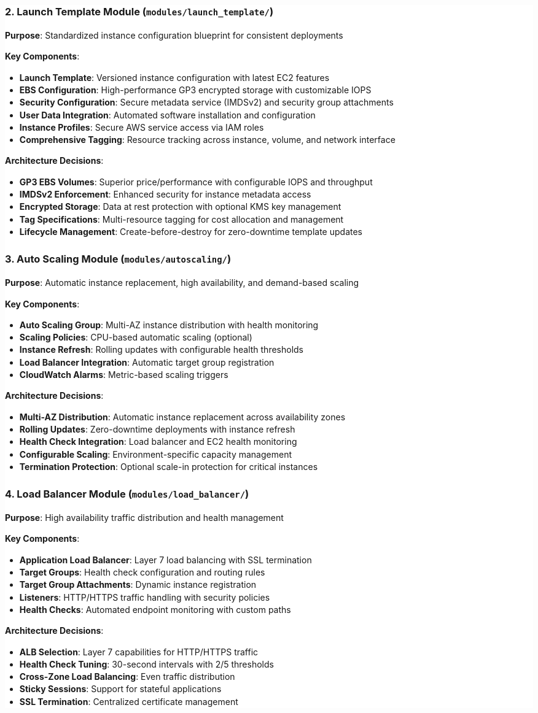 ### 2. Launch Template Module (`modules/launch_template/`)



**Purpose**: Standardized instance configuration blueprint for consistent deployments

**Key Components**:
- **Launch Template**: Versioned instance configuration with latest EC2 features
- **EBS Configuration**: High-performance GP3 encrypted storage with customizable IOPS
- **Security Configuration**: Secure metadata service (IMDSv2) and security group attachments
- **User Data Integration**: Automated software installation and configuration
- **Instance Profiles**: Secure AWS service access via IAM roles
- **Comprehensive Tagging**: Resource tracking across instance, volume, and network interface

**Architecture Decisions**:
- **GP3 EBS Volumes**: Superior price/performance with configurable IOPS and throughput
- **IMDSv2 Enforcement**: Enhanced security for instance metadata access
- **Encrypted Storage**: Data at rest protection with optional KMS key management
- **Tag Specifications**: Multi-resource tagging for cost allocation and management
- **Lifecycle Management**: Create-before-destroy for zero-downtime template updates

### 3. Auto Scaling Module (`modules/autoscaling/`)



**Purpose**: Automatic instance replacement, high availability, and demand-based scaling

**Key Components**:
- **Auto Scaling Group**: Multi-AZ instance distribution with health monitoring
- **Scaling Policies**: CPU-based automatic scaling (optional)
- **Instance Refresh**: Rolling updates with configurable health thresholds
- **Load Balancer Integration**: Automatic target group registration
- **CloudWatch Alarms**: Metric-based scaling triggers

**Architecture Decisions**:
- **Multi-AZ Distribution**: Automatic instance replacement across availability zones
- **Rolling Updates**: Zero-downtime deployments with instance refresh
- **Health Check Integration**: Load balancer and EC2 health monitoring
- **Configurable Scaling**: Environment-specific capacity management
- **Termination Protection**: Optional scale-in protection for critical instances

### 4. Load Balancer Module (`modules/load_balancer/`)



**Purpose**: High availability traffic distribution and health management

**Key Components**:
- **Application Load Balancer**: Layer 7 load balancing with SSL termination
- **Target Groups**: Health check configuration and routing rules
- **Target Group Attachments**: Dynamic instance registration
- **Listeners**: HTTP/HTTPS traffic handling with security policies
- **Health Checks**: Automated endpoint monitoring with custom paths

**Architecture Decisions**:
- **ALB Selection**: Layer 7 capabilities for HTTP/HTTPS traffic
- **Health Check Tuning**: 30-second intervals with 2/5 thresholds
- **Cross-Zone Load Balancing**: Even traffic distribution
- **Sticky Sessions**: Support for stateful applications
- **SSL Termination**: Centralized certificate management
